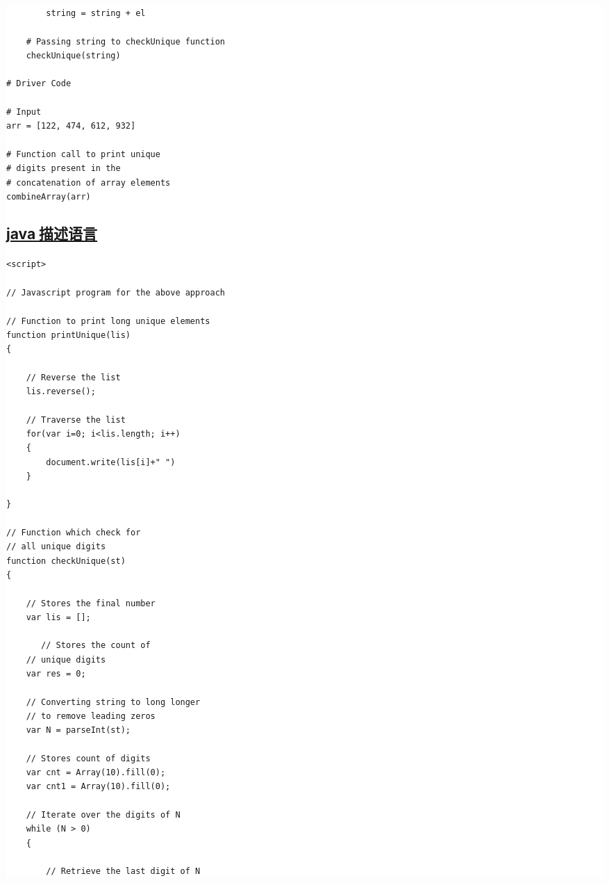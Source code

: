 ```
        string = string + el

    # Passing string to checkUnique function
    checkUnique(string)

# Driver Code

# Input
arr = [122, 474, 612, 932]

# Function call to print unique
# digits present in the
# concatenation of array elements
combineArray(arr)
```

## <u>java 描述语言</u>

```
<script>

// Javascript program for the above approach

// Function to print long unique elements
function printUnique(lis)
{

    // Reverse the list
    lis.reverse();

    // Traverse the list
    for(var i=0; i<lis.length; i++)
    {
        document.write(lis[i]+" ")
    }

}

// Function which check for
// all unique digits
function checkUnique(st)
{

    // Stores the final number
    var lis = [];

       // Stores the count of
    // unique digits
    var res = 0;

    // Converting string to long longer
    // to remove leading zeros
    var N = parseInt(st);

    // Stores count of digits
    var cnt = Array(10).fill(0);
    var cnt1 = Array(10).fill(0);

    // Iterate over the digits of N
    while (N > 0)
    {

        // Retrieve the last digit of N
```
